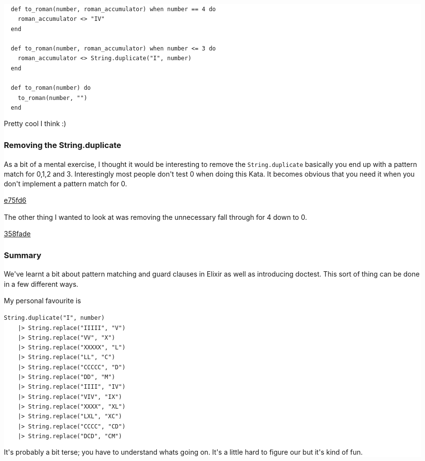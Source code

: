 ```
  def to_roman(number, roman_accumulator) when number == 4 do
    roman_accumulator <> "IV"
  end

  def to_roman(number, roman_accumulator) when number <= 3 do
    roman_accumulator <> String.duplicate("I", number)
  end

  def to_roman(number) do
    to_roman(number, "")
  end
```
Pretty cool I think :)

### Removing the String.duplicate
As a bit of a mental exercise, I thought it would be interesting to remove the ```String.duplicate``` basically you end up with a pattern match for 0,1,2 and 3. Interestingly most people don't test 0 when doing this Kata. It becomes obvious that you need it when you don't implement a pattern match for 0. 

[e75fd6](https://github.com/antonydenyer/elixir-roman-numerals/commit/e75fd6c4f82bf9e7e9e094cbf350d57330fbec00)

The other thing I wanted to look at was removing the unnecessary fall through for 4 down to 0.

[358fade](https://github.com/antonydenyer/elixir-roman-numerals/commit/358fadebaaab2514bf04cc8b10f2e0971b20f13e)

### Summary
We've learnt a bit about pattern matching and guard clauses in Elixir as well as introducing doctest. This sort of thing can be done in a few different ways. 

My personal favourite is 

```
String.duplicate("I", number)
    |> String.replace("IIIII", "V")
    |> String.replace("VV", "X")
    |> String.replace("XXXXX", "L")
    |> String.replace("LL", "C")
    |> String.replace("CCCCC", "D")
    |> String.replace("DD", "M")
    |> String.replace("IIII", "IV")
    |> String.replace("VIV", "IX")
    |> String.replace("XXXX", "XL")
    |> String.replace("LXL", "XC")
    |> String.replace("CCCC", "CD")
    |> String.replace("DCD", "CM")
```

It's probably a bit terse; you have to understand whats going on. It's a little hard to figure our but it's kind of fun. 
